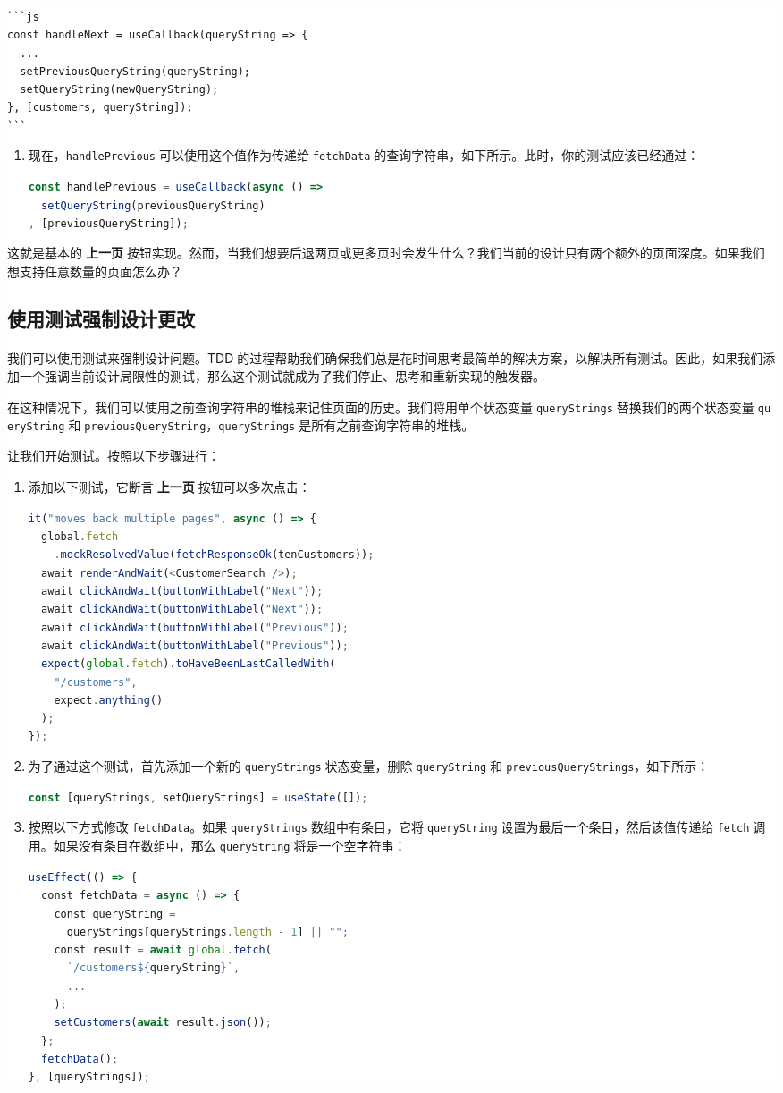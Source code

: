     ```js
    const handleNext = useCallback(queryString => {
      ...
      setPreviousQueryString(queryString);
      setQueryString(newQueryString);
    }, [customers, queryString]);
    ```

1.  现在，`handlePrevious` 可以使用这个值作为传递给 `fetchData` 的查询字符串，如下所示。此时，你的测试应该已经通过：

    ```js
    const handlePrevious = useCallback(async () =>
      setQueryString(previousQueryString)
    , [previousQueryString]);
    ```

这就是基本的 **上一页** 按钮实现。然而，当我们想要后退两页或更多页时会发生什么？我们当前的设计只有两个额外的页面深度。如果我们想支持任意数量的页面怎么办？

## 使用测试强制设计更改

我们可以使用测试来强制设计问题。TDD 的过程帮助我们确保我们总是花时间思考最简单的解决方案，以解决所有测试。因此，如果我们添加一个强调当前设计局限性的测试，那么这个测试就成为了我们停止、思考和重新实现的触发器。

在这种情况下，我们可以使用之前查询字符串的堆栈来记住页面的历史。我们将用单个状态变量 `queryStrings` 替换我们的两个状态变量 `queryString` 和 `previousQueryString`，`queryStrings` 是所有之前查询字符串的堆栈。

让我们开始测试。按照以下步骤进行：

1.  添加以下测试，它断言 **上一页** 按钮可以多次点击：

    ```js
    it("moves back multiple pages", async () => {
      global.fetch
        .mockResolvedValue(fetchResponseOk(tenCustomers));
      await renderAndWait(<CustomerSearch />);
      await clickAndWait(buttonWithLabel("Next"));
      await clickAndWait(buttonWithLabel("Next"));
      await clickAndWait(buttonWithLabel("Previous"));
      await clickAndWait(buttonWithLabel("Previous"));
      expect(global.fetch).toHaveBeenLastCalledWith(
        "/customers",
        expect.anything()
      );
    });
    ```

1.  为了通过这个测试，首先添加一个新的 `queryStrings` 状态变量，删除 `queryString` 和 `previousQueryStrings`，如下所示：

    ```js
    const [queryStrings, setQueryStrings] = useState([]);
    ```

1.  按照以下方式修改 `fetchData`。如果 `queryStrings` 数组中有条目，它将 `queryString` 设置为最后一个条目，然后该值传递给 `fetch` 调用。如果没有条目在数组中，那么 `queryString` 将是一个空字符串：

    ```js
    useEffect(() => {
      const fetchData = async () => {
        const queryString =
          queryStrings[queryStrings.length - 1] || "";
        const result = await global.fetch(
          `/customers${queryString}`,
          ...
        );
        setCustomers(await result.json());
      };
      fetchData();
    }, [queryStrings]);